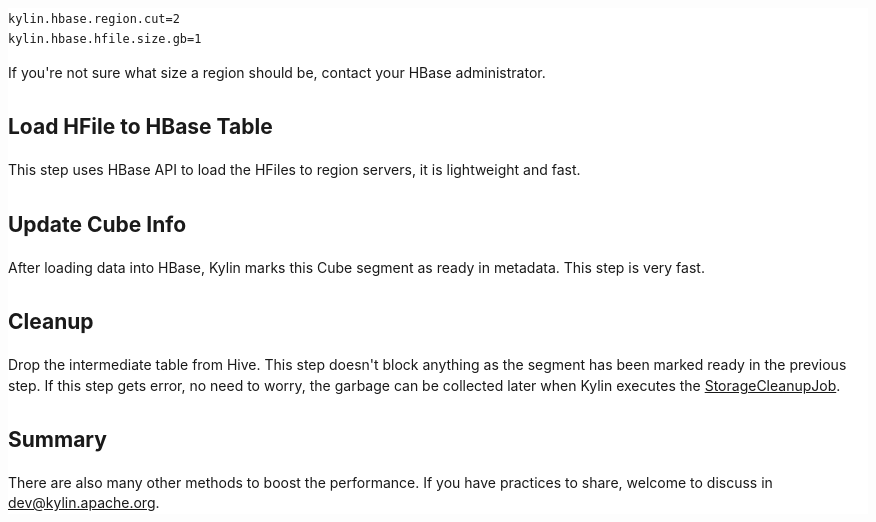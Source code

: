 ```
kylin.hbase.region.cut=2
kylin.hbase.hfile.size.gb=1
```

If you're not sure what size a region should be, contact your HBase administrator. 


## Load HFile to HBase Table

This step uses HBase API to load the HFiles to region servers, it is lightweight and fast.



## Update Cube Info

After loading data into HBase, Kylin marks this Cube segment as ready in metadata. This step is very fast.



## Cleanup

Drop the intermediate table from Hive. This step doesn't block anything as the segment has been marked ready in the previous step. If this step gets error, no need to worry, the garbage can be collected later when Kylin executes the [StorageCleanupJob](/docs16/howto/howto_cleanup_storage.html).


## Summary
There are also many other methods to boost the performance. If you have practices to share, welcome to discuss in [dev@kylin.apache.org](mailto:dev@kylin.apache.org).